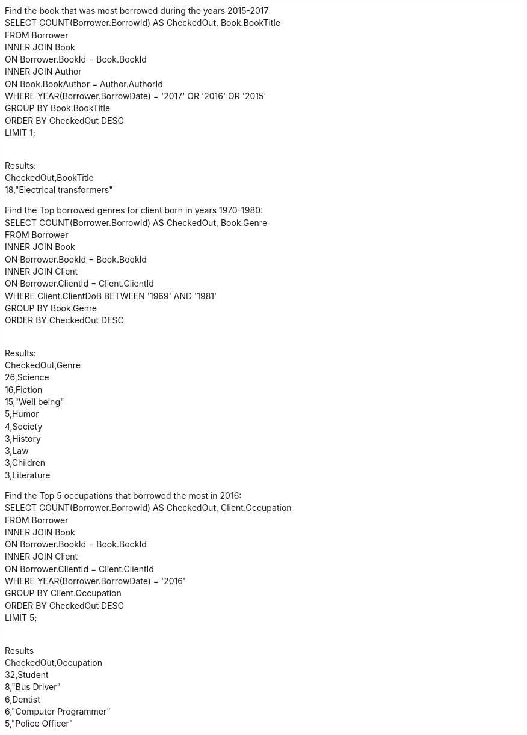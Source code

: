 Find the book that was most borrowed during the years 2015-2017<br />
SELECT COUNT(Borrower.BorrowId) AS CheckedOut, Book.BookTitle<br />
FROM Borrower<br />
INNER JOIN Book<br />
ON Borrower.BookId = Book.BookId<br />
INNER JOIN Author<br />
ON Book.BookAuthor = Author.AuthorId<br />
WHERE YEAR(Borrower.BorrowDate) = '2017' OR '2016' OR '2015'<br />
GROUP BY Book.BookTitle<br />
ORDER BY CheckedOut DESC<br />
LIMIT 1;<br /><br />

Results:<br />
CheckedOut,BookTitle<br />
18,"Electrical transformers"<br />

Find the Top borrowed genres for client born in years 1970-1980:<br />
SELECT COUNT(Borrower.BorrowId) AS CheckedOut, Book.Genre<br />
FROM Borrower<br />
INNER JOIN Book<br />
ON Borrower.BookId = Book.BookId<br />
INNER JOIN Client<br />
ON Borrower.ClientId = Client.ClientId<br />
WHERE Client.ClientDoB BETWEEN '1969' AND '1981'<br />
GROUP BY Book.Genre<br />
ORDER BY CheckedOut DESC<br /><br />

Results:<br />
CheckedOut,Genre<br />
26,Science<br />
16,Fiction<br />
15,"Well being"<br />
5,Humor<br />
4,Society<br />
3,History<br />
3,Law<br />
3,Children<br />
3,Literature<br />

Find the Top 5 occupations that borrowed the most in 2016:<br />
SELECT COUNT(Borrower.BorrowId) AS CheckedOut, Client.Occupation<br />
FROM Borrower<br />
INNER JOIN Book<br />
ON Borrower.BookId = Book.BookId<br />
INNER JOIN Client<br />
ON Borrower.ClientId = Client.ClientId<br />
WHERE YEAR(Borrower.BorrowDate) = '2016'<br />
GROUP BY Client.Occupation<br />
ORDER BY CheckedOut DESC<br />
LIMIT 5;<br /><br />

Results<br />
CheckedOut,Occupation<br />
32,Student<br />
8,"Bus Driver"<br />
6,Dentist<br />
6,"Computer Programmer"<br />
5,"Police Officer"<br />
